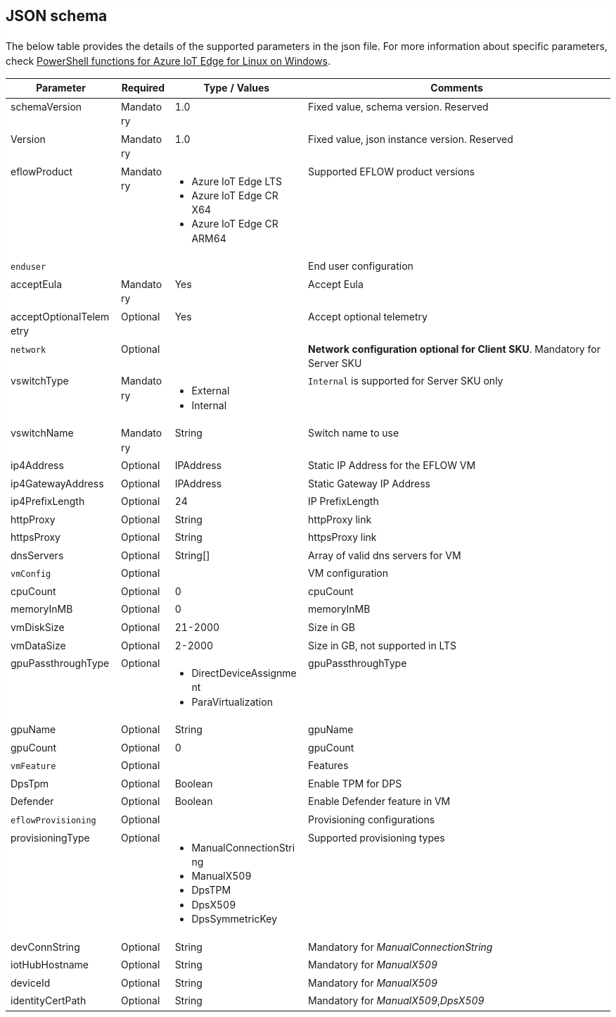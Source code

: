 ## JSON schema

The below table provides the details of the supported parameters in the json file. For more information about specific parameters, check [PowerShell functions for Azure IoT Edge for Linux on Windows](https://aka.ms/AzEFLOW-PowerShell).

| Parameter | Required | Type / Values | Comments |
| --------- | -------- |---------------- | -------- |
| schemaVersion | Mandatory | 1.0 | Fixed value, schema version. Reserved|
| Version | Mandatory | 1.0 | Fixed value, json instance version. Reserved |
| eflowProduct | Mandatory | <ul><li>Azure IoT Edge LTS</li><li>Azure IoT Edge CR X64</li><li>Azure IoT Edge CR ARM64</li></ul>| Supported EFLOW product versions |
| `enduser` | |  | End user configuration |
| acceptEula | Mandatory | Yes |  Accept Eula |
| acceptOptionalTelemetry | Optional | Yes | Accept optional telemetry |
| `network` | Optional | | **Network configuration optional for Client SKU**. Mandatory for Server SKU |
| vswitchType | Mandatory | <ul><li>External</li><li>Internal</li></ul> | `Internal`  is supported for Server SKU only |
| vswitchName | Mandatory | String | Switch name to use |
| ip4Address | Optional | IPAddress |  Static IP Address for the EFLOW VM |
| ip4GatewayAddress | Optional | IPAddress | Static Gateway IP Address |
| ip4PrefixLength | Optional | 24 | IP PrefixLength |
| httpProxy | Optional | String | httpProxy link |
| httpsProxy | Optional | String | httpsProxy link |
| dnsServers | Optional | String[] | Array of valid dns servers for VM |
| `vmConfig` | Optional|  | VM configuration |
| cpuCount | Optional |0 | cpuCount|
| memoryInMB | Optional |0| memoryInMB|
| vmDiskSize | Optional |21-2000| Size in GB|
| vmDataSize | Optional | 2-2000| Size in GB, not supported in LTS|
| gpuPassthroughType | Optional |<ul><li>DirectDeviceAssignment</li><li>ParaVirtualization</li></ul>| gpuPassthroughType|
| gpuName | Optional |String| gpuName|
| gpuCount | Optional |0| gpuCount|
| `vmFeature` | Optional|  | Features  |
| DpsTpm| Optional |Boolean| Enable TPM for DPS|
| Defender| Optional |Boolean| Enable Defender feature in VM|
| `eflowProvisioning` | Optional|  | Provisioning configurations  |
| provisioningType| Optional |<ul><li>ManualConnectionString</li><li>ManualX509</li><li>DpsTPM</li><li>DpsX509</li><li>DpsSymmetricKey</li></ul>| Supported provisioning types|
| devConnString| Optional |String| Mandatory for *ManualConnectionString*|
| iotHubHostname| Optional |String| Mandatory for *ManualX509*|
| deviceId| Optional |String| Mandatory for *ManualX509*|
| identityCertPath| Optional |String| Mandatory for *ManualX509*,*DpsX509*|